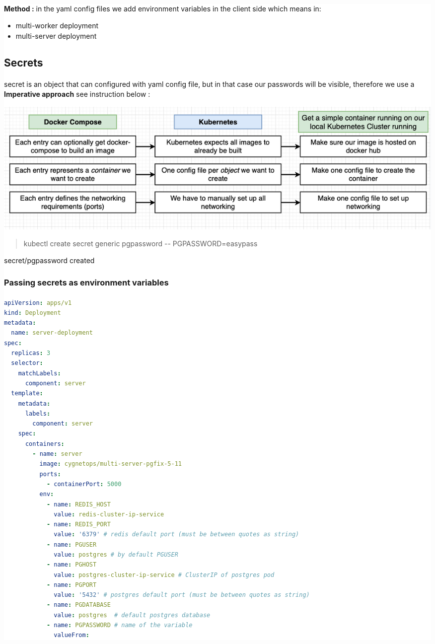 **Method :** in the yaml config files we add environment variables in the client side which means in:  
- multi-worker deployment
- multi-server deployment

## Secrets

secret is an object that can configured with yaml config file, but in that case our passwords will be visible, therefore we use a **Imperative approach** see instruction below :

<img src="photos/18.png">   

> kubectl create secret generic pgpassword -- PGPASSWORD=easypass  

secret/pgpassword created

### Passing secrets as environment variables
```YAML
apiVersion: apps/v1
kind: Deployment
metadata:
  name: server-deployment
spec:
  replicas: 3
  selector:
    matchLabels:
      component: server
  template:
    metadata:
      labels:
        component: server
    spec:
      containers:
        - name: server
          image: cygnetops/multi-server-pgfix-5-11
          ports:
            - containerPort: 5000
          env:
            - name: REDIS_HOST
              value: redis-cluster-ip-service
            - name: REDIS_PORT
              value: '6379' # redis default port (must be between quotes as string)
            - name: PGUSER
              value: postgres # by default PGUSER
            - name: PGHOST
              value: postgres-cluster-ip-service # ClusterIP of postgres pod
            - name: PGPORT 
              value: '5432' # postgres default port (must be between quotes as string)
            - name: PGDATABASE 
              value: postgres  # default postgres database 
            - name: PGPASSWORD # name of the variable 
              valueFrom:
```